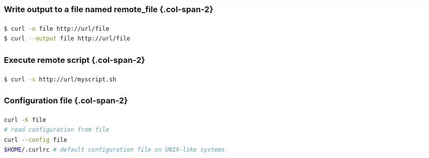 ### Write output to a file named remote_file {.col-span-2}

```bash
$ curl -o file http://url/file
$ curl --output file http://url/file
```

### Execute remote script {.col-span-2}

```bash
$ curl -s http://url/myscript.sh
```

### Configuration file {.col-span-2}

```bash
curl -K file
# read configuration from file
curl --config file
$HOME/.curlrc # default configuration file on UNIX-like systems
```
